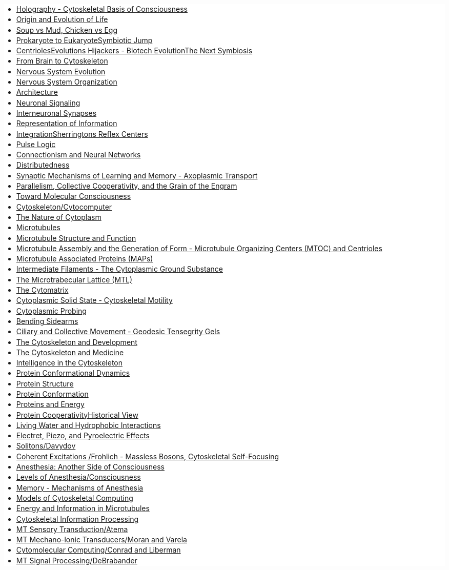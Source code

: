 - [Holography - Cytoskeletal Basis of Consciousness](#holography---cytoskeletal-basis-of-consciousness)
- [Origin and Evolution of Life](#origin-and-evolution-of-life)
- [Soup vs Mud, Chicken vs Egg](#soup-vs-mud-chicken-vs-egg)
- [Prokaryote to EukaryoteSymbiotic Jump](#prokaryote-to-eukaryotesymbiotic-jump)
- [CentriolesEvolutions Hijackers - Biotech EvolutionThe Next Symbiosis](#centriolesevolutions-hijackers---biotech-evolutionthe-next-symbiosis)
- [From Brain to Cytoskeleton](#from-brain-to-cytoskeleton)
- [Nervous System Evolution](#nervous-system-evolution)
- [Nervous System Organization](#nervous-system-organization)
- [Architecture](#architecture)
- [Neuronal Signaling](#neuronal-signaling)
- [Interneuronal Synapses](#interneuronal-synapses)
- [Representation of Information](#representation-of-information)
- [IntegrationSherringtons Reflex Centers](#integrationsherringtons-reflex-centers)
- [Pulse Logic](#pulse-logic)
- [Connectionism and Neural Networks](#connectionism-and-neural-networks)
- [Distributedness](#distributedness)
- [Synaptic Mechanisms of Learning and Memory - Axoplasmic Transport](#synaptic-mechanisms-of-learning-and-memory---axoplasmic-transport)
- [Parallelism, Collective Cooperativity, and the Grain of the Engram](#parallelism-collective-cooperativity-and-the-grain-of-the-engram)
- [Toward Molecular Consciousness](#toward-molecular-consciousness)
- [Cytoskeleton/Cytocomputer](#cytoskeletoncytocomputer)
- [The Nature of Cytoplasm](#the-nature-of-cytoplasm)
- [Microtubules](#microtubules)
- [Microtubule Structure and Function](#microtubule-structure-and-function)
- [Microtubule Assembly and the Generation of Form - Microtubule Organizing Centers (MTOC) and Centrioles](#microtubule-assembly-and-the-generation-of-form---microtubule-organizing-centers-mtoc-and-centrioles)
- [Microtubule Associated Proteins (MAPs)](#microtubule-associated-proteins-maps)
- [Intermediate Filaments - The Cytoplasmic Ground Substance](#intermediate-filaments---the-cytoplasmic-ground-substance)
- [The Microtrabecular Lattice (MTL)](#the-microtrabecular-lattice-mtl)
- [The Cytomatrix](#the-cytomatrix)
- [Cytoplasmic Solid State - Cytoskeletal Motility](#cytoplasmic-solid-state---cytoskeletal-motility)
- [Cytoplasmic Probing](#cytoplasmic-probing)
- [Bending Sidearms](#bending-sidearms)
- [Ciliary and Collective Movement - Geodesic Tensegrity Gels](#ciliary-and-collective-movement---geodesic-tensegrity-gels)
- [The Cytoskeleton and Development](#the-cytoskeleton-and-development)
- [The Cytoskeleton and Medicine](#the-cytoskeleton-and-medicine)
- [Intelligence in the Cytoskeleton](#intelligence-in-the-cytoskeleton)
- [Protein Conformational Dynamics](#protein-conformational-dynamics)
- [Protein Structure](#protein-structure)
- [Protein Conformation](#protein-conformation)
- [Proteins and Energy](#proteins-and-energy)
- [Protein CooperativityHistorical View](#protein-cooperativityhistorical-view)
- [Living Water and Hydrophobic Interactions](#living-water-and-hydrophobic-interactions)
- [Electret, Piezo, and Pyroelectric Effects](#electret-piezo-and-pyroelectric-effects)
- [Solitons/Davydov](#solitonsdavydov)
- [Coherent Excitations /Frohlich - Massless Bosons, Cytoskeletal Self-Focusing](#coherent-excitations-frohlich---massless-bosons-cytoskeletal-self-focusing)
- [Anesthesia: Another Side of Consciousness](#anesthesia-another-side-of-consciousness)
- [Levels of Anesthesia/Consciousness](#levels-of-anesthesiaconsciousness)
- [Memory - Mechanisms of Anesthesia](#memory---mechanisms-of-anesthesia)
- [Models of Cytoskeletal Computing](#models-of-cytoskeletal-computing)
- [Energy and Information in Microtubules](#energy-and-information-in-microtubules)
- [Cytoskeletal Information Processing](#cytoskeletal-information-processing)
- [MT Sensory Transduction/Atema](#mt-sensory-transductionatema)
- [MT Mechano-lonic Transducers/Moran and Varela](#mt-mechano-lonic-transducersmoran-and-varela)
- [Cytomolecular Computing/Conrad and Liberman](#cytomolecular-computingconrad-and-liberman)
- [MT Signal Processing/DeBrabander](#mt-signal-processingdebrabander)